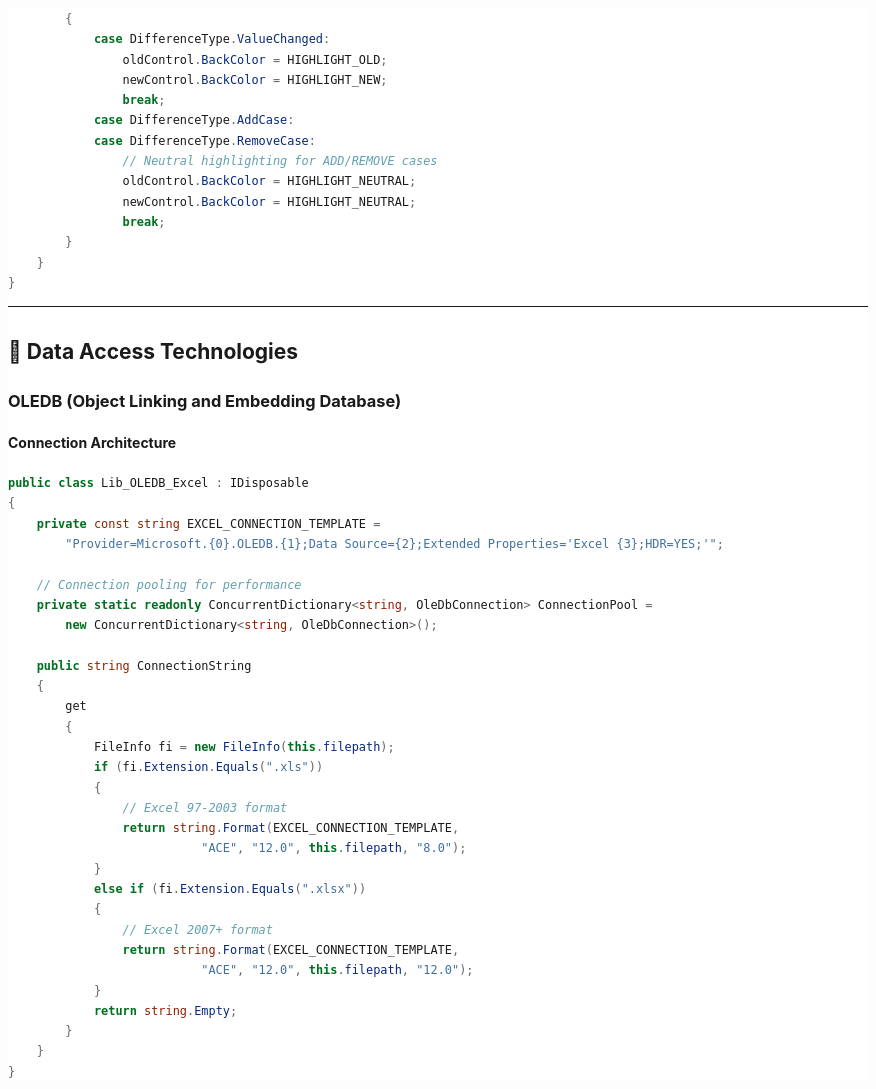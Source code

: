 ```csharp
        {
            case DifferenceType.ValueChanged:
                oldControl.BackColor = HIGHLIGHT_OLD;
                newControl.BackColor = HIGHLIGHT_NEW;
                break;
            case DifferenceType.AddCase:
            case DifferenceType.RemoveCase:
                // Neutral highlighting for ADD/REMOVE cases
                oldControl.BackColor = HIGHLIGHT_NEUTRAL;
                newControl.BackColor = HIGHLIGHT_NEUTRAL;
                break;
        }
    }
}
```

---

## 💾 **Data Access Technologies**

### **OLEDB (Object Linking and Embedding Database)**

#### **Connection Architecture**
```csharp
public class Lib_OLEDB_Excel : IDisposable
{
    private const string EXCEL_CONNECTION_TEMPLATE = 
        "Provider=Microsoft.{0}.OLEDB.{1};Data Source={2};Extended Properties='Excel {3};HDR=YES;'";
    
    // Connection pooling for performance
    private static readonly ConcurrentDictionary<string, OleDbConnection> ConnectionPool = 
        new ConcurrentDictionary<string, OleDbConnection>();
    
    public string ConnectionString
    {
        get
        {
            FileInfo fi = new FileInfo(this.filepath);
            if (fi.Extension.Equals(".xls"))
            {
                // Excel 97-2003 format
                return string.Format(EXCEL_CONNECTION_TEMPLATE,
                           "ACE", "12.0", this.filepath, "8.0");
            }
            else if (fi.Extension.Equals(".xlsx"))
            {
                // Excel 2007+ format  
                return string.Format(EXCEL_CONNECTION_TEMPLATE,
                           "ACE", "12.0", this.filepath, "12.0");
            }
            return string.Empty;
        }
    }
}
```
